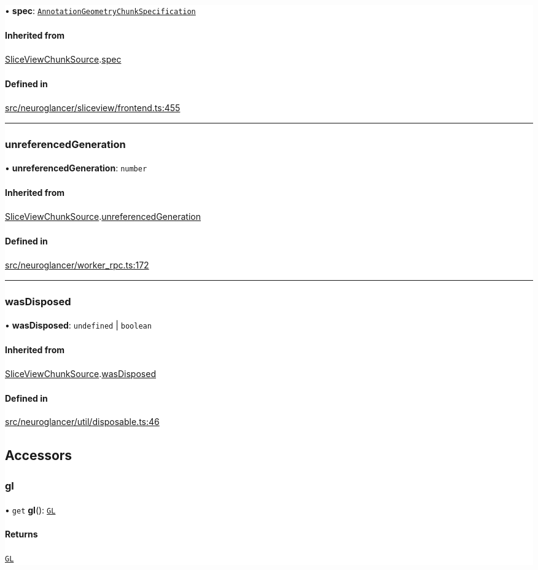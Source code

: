 • **spec**: [`AnnotationGeometryChunkSpecification`](../interfaces/annotation_base.AnnotationGeometryChunkSpecification.md)

#### Inherited from

[SliceViewChunkSource](sliceview_frontend.SliceViewChunkSource.md).[spec](sliceview_frontend.SliceViewChunkSource.md#spec)

#### Defined in

[src/neuroglancer/sliceview/frontend.ts:455](https://github.com/ActiveBrainAtlas2/neuroglancer/blob/1beb5d34/src/neuroglancer/sliceview/frontend.ts#L455)

___

### unreferencedGeneration

• **unreferencedGeneration**: `number`

#### Inherited from

[SliceViewChunkSource](sliceview_frontend.SliceViewChunkSource.md).[unreferencedGeneration](sliceview_frontend.SliceViewChunkSource.md#unreferencedgeneration)

#### Defined in

[src/neuroglancer/worker_rpc.ts:172](https://github.com/ActiveBrainAtlas2/neuroglancer/blob/1beb5d34/src/neuroglancer/worker_rpc.ts#L172)

___

### wasDisposed

• **wasDisposed**: `undefined` \| `boolean`

#### Inherited from

[SliceViewChunkSource](sliceview_frontend.SliceViewChunkSource.md).[wasDisposed](sliceview_frontend.SliceViewChunkSource.md#wasdisposed)

#### Defined in

[src/neuroglancer/util/disposable.ts:46](https://github.com/ActiveBrainAtlas2/neuroglancer/blob/1beb5d34/src/neuroglancer/util/disposable.ts#L46)

## Accessors

### gl

• `get` **gl**(): [`GL`](../interfaces/webgl_context.GL.md)

#### Returns

[`GL`](../interfaces/webgl_context.GL.md)

